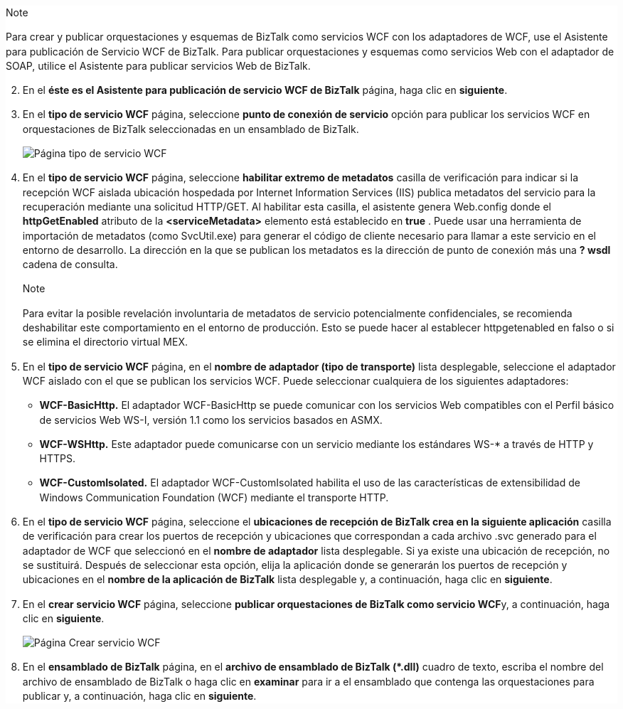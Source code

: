    > [!NOTE]
   >  Para crear y publicar orquestaciones y esquemas de BizTalk como servicios WCF con los adaptadores de WCF, use el Asistente para publicación de Servicio WCF de BizTalk. Para publicar orquestaciones y esquemas como servicios Web con el adaptador de SOAP, utilice el Asistente para publicar servicios Web de BizTalk.  
  
2. En el **éste es el Asistente para publicación de servicio WCF de BizTalk** página, haga clic en **siguiente**.  
  
3. En el **tipo de servicio WCF** página, seleccione **punto de conexión de servicio** opción para publicar los servicios WCF en orquestaciones de BizTalk seleccionadas en un ensamblado de BizTalk.  
  
    ![Página tipo de servicio WCF](../core/media/959900fd-44c9-4f3a-8836-9786a2f5e707.gif "959900fd-44c9-4f3a-8836-9786a2f5e707")  
  
4. En el **tipo de servicio WCF** página, seleccione **habilitar extremo de metadatos** casilla de verificación para indicar si la recepción WCF aislada ubicación hospedada por Internet Information Services (IIS) publica metadatos del servicio para la recuperación mediante una solicitud HTTP/GET. Al habilitar esta casilla, el asistente genera Web.config donde el **httpGetEnabled** atributo de la **\<serviceMetadata\>** elemento está establecido en **true** . Puede usar una herramienta de importación de metadatos (como SvcUtil.exe) para generar el código de cliente necesario para llamar a este servicio en el entorno de desarrollo. La dirección en la que se publican los metadatos es la dirección de punto de conexión más una **? wsdl** cadena de consulta.  
  
   > [!NOTE]
   >  Para evitar la posible revelación involuntaria de metadatos de servicio potencialmente confidenciales, se recomienda deshabilitar este comportamiento en el entorno de producción. Esto se puede hacer al establecer httpgetenabled en falso o si se elimina el directorio virtual MEX.  
  
5. En el **tipo de servicio WCF** página, en el **nombre de adaptador (tipo de transporte)** lista desplegable, seleccione el adaptador WCF aislado con el que se publican los servicios WCF. Puede seleccionar cualquiera de los siguientes adaptadores:  
  
   -   **WCF-BasicHttp.** El adaptador WCF-BasicHttp se puede comunicar con los servicios Web compatibles con el Perfil básico de servicios Web WS-I, versión 1.1 como los servicios basados en ASMX.  
  
   -   **WCF-WSHttp.** Este adaptador puede comunicarse con un servicio mediante los estándares WS-* a través de HTTP y HTTPS.  
  
   -   **WCF-CustomIsolated.** El adaptador WCF-CustomIsolated habilita el uso de las características de extensibilidad de Windows Communication Foundation (WCF) mediante el transporte HTTP.  
  
6. En el **tipo de servicio WCF** página, seleccione el **ubicaciones de recepción de BizTalk crea en la siguiente aplicación** casilla de verificación para crear los puertos de recepción y ubicaciones que correspondan a cada archivo .svc generado para el adaptador de WCF que seleccionó en el **nombre de adaptador** lista desplegable. Si ya existe una ubicación de recepción, no se sustituirá. Después de seleccionar esta opción, elija la aplicación donde se generarán los puertos de recepción y ubicaciones en el **nombre de la aplicación de BizTalk** lista desplegable y, a continuación, haga clic en **siguiente**.  
  
7. En el **crear servicio WCF** página, seleccione **publicar orquestaciones de BizTalk como servicio WCF**y, a continuación, haga clic en **siguiente**.  
  
    ![Página Crear servicio WCF](../core/media/86cb66b5-6842-4330-8942-20afa68ec5fa.gif "86cb66b5-6842-4330-8942-20afa68ec5fa")  
  
8. En el **ensamblado de BizTalk** página, en el **archivo de ensamblado de BizTalk (\*.dll)** cuadro de texto, escriba el nombre del archivo de ensamblado de BizTalk o haga clic en **examinar** para ir a el ensamblado que contenga las orquestaciones para publicar y, a continuación, haga clic en **siguiente**.  
  